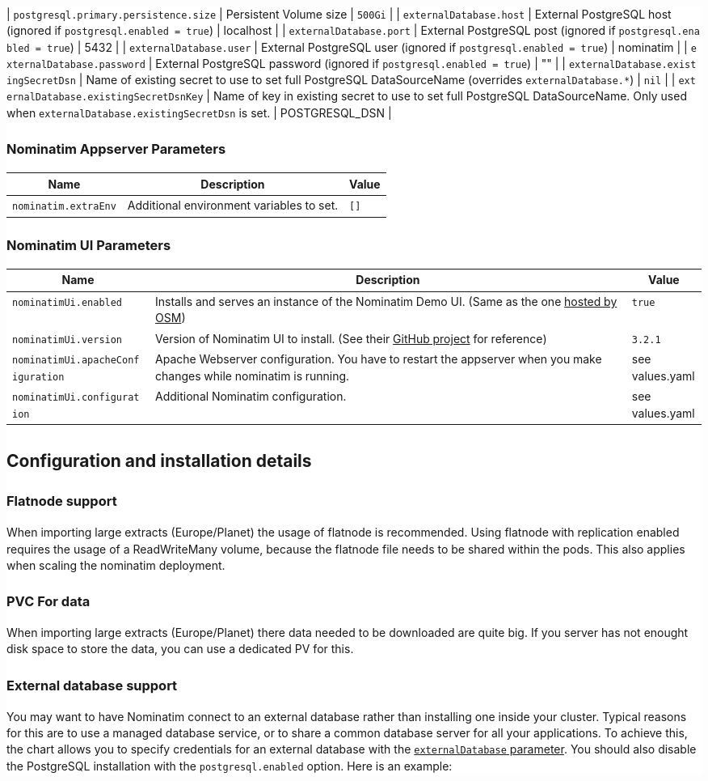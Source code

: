 | `postgresql.primary.persistence.size`         | Persistent Volume size                                                                                                                   | `500Gi`                       |
| `externalDatabase.host`                       | External PostgreSQL host (ignored if `postgresql.enabled = true`)                                                                        | localhost                     |
| `externalDatabase.port`                       | External PostgreSQL post (ignored if `postgresql.enabled = true`)                                                                        | 5432                          |
| `externalDatabase.user`                       | External PostgreSQL user (ignored if `postgresql.enabled = true`)                                                                        | nominatim                     |
| `externalDatabase.password`                   | External PostgreSQL password (ignored if `postgresql.enabled = true`)                                                                    | ""                            |
| `externalDatabase.existingSecretDsn`          | Name of existing secret to use to set full PostgreSQL DataSourceName (overrides `externalDatabase.*`)                                    | `nil`                           |
| `externalDatabase.existingSecretDsnKey`       | Name of key in existing secret to use to set full PostgreSQL DataSourceName. Only used when `externalDatabase.existingSecretDsn` is set. | POSTGRESQL_DSN                |

### Nominatim Appserver Parameters

| Name                            | Description                              | Value                              |
|---------------------------------|------------------------------------------|------------------------------------|
| `nominatim.extraEnv`            | Additional environment variables to set. | `[]`                               |

### Nominatim UI Parameters

| Name                              | Description                                                                                                                                     | Value           |
|-----------------------------------|-------------------------------------------------------------------------------------------------------------------------------------------------|-----------------|
| `nominatimUi.enabled`             | Installs and serves an instance of the Nominatim Demo UI. (Same as the one [hosted by OSM](https://nominatim.openstreetmap.org/ui/search.html)) | `true`          |
| `nominatimUi.version`             | Version of Nominatim UI to install. (See their [GitHub project](https://github.com/osm-search/nominatim-ui/) for reference)                     | `3.2.1`         |
| `nominatimUi.apacheConfiguration` | Apache Webserver configuration. You have to restart the appserver when you make changes while nominatim is running.                             | see values.yaml |
| `nominatimUi.configuration`       | Additional Nominatim configuration.                                                                                                             | see values.yaml |


## Configuration and installation details

### Flatnode support

When importing large extracts (Europe/Planet) the usage of flatnode is recommended.
Using flatnode with replication enabled requires the usage of a ReadWriteMany volume, because the flatnode file needs to be shared within the pods.
This also applies when scaling the nominatim deployment.

### PVC For data

When importing large extracts (Europe/Planet) there data needed to be downloaded are quite big. If you server has not enought disk space to store the data, you can use a dedicated PV for this.

### External database support

You may want to have Nominatim connect to an external database rather than installing one inside your cluster. Typical reasons for this are to use a managed database service, or to share a common database server for all your applications. To achieve this, the chart allows you to specify credentials for an external database with the [`externalDatabase` parameter](#database-parameters). You should also disable the PostgreSQL installation with the `postgresql.enabled` option. Here is an example:
